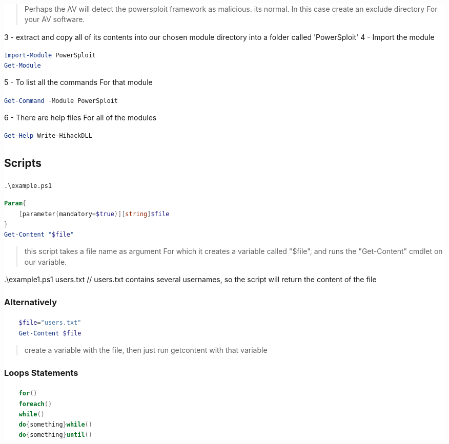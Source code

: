 > Perhaps the AV will detect the powersploit framework as malicious. its normal.
In this case create an exclude directory For your AV software.


3 - extract and copy all of its contents into our chosen module directory into a folder called 'PowerSploit'
4 - Import the module

```powershell
Import-Module PowerSploit
Get-Module
```

5 - To list all the commands For that module

```powershell
Get-Command -Module PowerSploit
```

6 - There are help files For all of the modules

```powershell
Get-Help Write-HihackDLL
```

## Scripts

	.\example.ps1

```powershell
Param{
	[parameter(mandatory=$true)][string]$file
}
Get-Content "$file"
```

> this script takes a file name as argument For which it creates a variable called "$file", and runs the "Get-Content" cmdlet on our variable.

.\example1.ps1 users.txt
// users.txt contains several usernames, so the script will return the content of the file

### Alternatively
```powershell
	$file="users.txt"
	Get-Content $file
```

> create a variable with the file, then just run getcontent with that variable

### Loops Statements
```powershell
	for()
	foreach()
	while()
	do{something}while()
	do{something}until()
```
